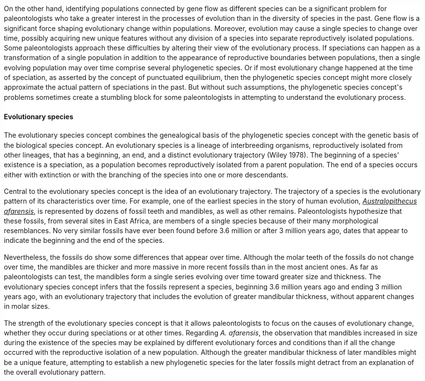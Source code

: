 <p>
On the other hand, identifying populations connected by gene flow as different species can be a significant problem for paleontologists who take a greater interest in the processes of evolution than in the diversity of species in the past. Gene flow is a significant force shaping evolutionary change within populations. Moreover, evolution may cause a single species to change over time, possibly acquiring new unique features without any division of a species into separate reproductively isolated populations. Some paleontologists approach these difficulties by altering their view of the evolutionary process. If speciations can happen as a transformation of a single population in addition to the appearance of reproductive boundaries between populations, then a single evolving population may over time comprise several phylogenetic species. Or if most evolutionary change happened at the time of speciation, as asserted by the concept of punctuated equilibrium, then the phylogenetic species concept might more closely approximate the actual pattern of speciations in the past. But without such assumptions, the phylogenetic species concept's problems sometimes create a stumbling block for some paleontologists in attempting to understand the evolutionary process. 
</p>

<h4>Evolutionary species</h4>

<p>
The evolutionary species concept combines the genealogical basis of the phylogenetic species concept with the genetic basis of the biological species concept. An evolutionary species is a lineage of interbreeding organisms, reproductively isolated from other lineages, that has a beginning, an end, and a distinct evolutionary trajectory (Wiley 1978). The beginning of a species' existence is a speciation, as a population becomes reproductively isolated from a parent population. The end of a species occurs either with extinction or with the branching of the species into one or more descendants. 
</p>

<p>
Central to the evolutionary species concept is the idea of an evolutionary trajectory. The trajectory of a species is the evolutionary pattern of its characteristics over time. For example, one of the earliest species in the story of human evolution, <a href="weblog/fossils/afarensis/"><i>Australopithecus afarensis</i></a>, is represented by dozens of fossil teeth and mandibles, as well as other remains. Paleontologists hypothesize that these fossils, from several sites in East Africa, are members of a single species because of their many morphological resemblances. No very similar fossils have ever been found before 3.6 million or after 3 million years ago, dates that appear to indicate the beginning and the end of the species. 
</p>

<p>
Nevertheless, the fossils do show some differences that appear over time. Although the molar teeth of the fossils do not change over time, the mandibles are thicker and more massive in more recent fossils than in the most ancient ones. As far as paleontologists can test, the mandibles form a single series evolving over time toward greater size and thickness. The evolutionary species concept infers that the fossils represent a species, beginning 3.6 million years ago and ending 3 million years ago, with an evolutionary trajectory that includes the evolution of greater mandibular thickness, without apparent changes in molar sizes. 
</p>

<p>
The strength of the evolutionary species concept is that it allows paleontologists to focus on the causes of evolutionary change, whether they occur during speciations or at other times. Regarding <i>A. afarensis</i>, the observation that mandibles increased in size during the existence of the species may be explained by different evolutionary forces and conditions than if all the change occurred with the reproductive isolation of a new population. Although the greater mandibular thickness of later mandibles might be a unique feature, attempting to establish a new phylogenetic species for the later fossils might detract from an explanation of the overall evolutionary pattern. 
</p>
